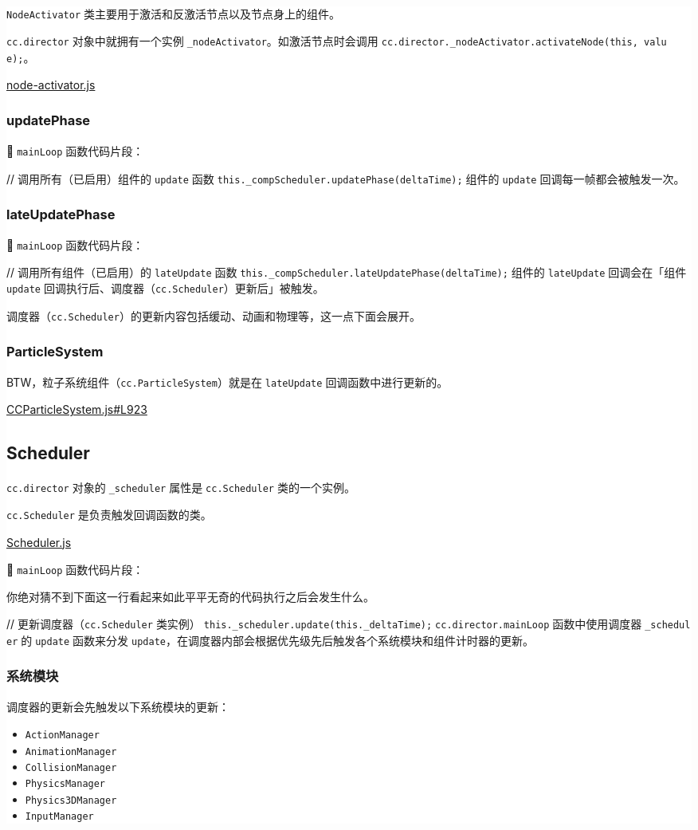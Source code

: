 `NodeActivator` 类主要用于激活和反激活节点以及节点身上的组件。

`cc.director` 对象中就拥有一个实例 `_nodeActivator`。如激活节点时会调用 `cc.director._nodeActivator.activateNode(this, value);`。

[node-activator.js](https://github.com/cocos-creator/engine/blob/2.4.8/cocos2d/core/node-activator.js)

### updatePhase
📝 `mainLoop` 函数代码片段：

// 调用所有（已启用）组件的 `update` 函数
`this._compScheduler.updatePhase(deltaTime);`
组件的 `update` 回调每一帧都会被触发一次。

### lateUpdatePhase
📝 `mainLoop` 函数代码片段：

// 调用所有组件（已启用）的 `lateUpdate` 函数
`this._compScheduler.lateUpdatePhase(deltaTime);`
组件的 `lateUpdate` 回调会在「组件 `update` 回调执行后、调度器（`cc.Scheduler`）更新后」被触发。

调度器（`cc.Scheduler`）的更新内容包括缓动、动画和物理等，这一点下面会展开。

### ParticleSystem
BTW，粒子系统组件（`cc.ParticleSystem`）就是在 `lateUpdate` 回调函数中进行更新的。

[CCParticleSystem.js#L923](https://github.com/cocos-creator/engine/blob/2.4.8/cocos2d/particle/CCParticleSystem.js#L923)

## Scheduler
`cc.director` 对象的 `_scheduler` 属性是 `cc.Scheduler` 类的一个实例。

`cc.Scheduler` 是负责触发回调函数的类。

[Scheduler.js](https://github.com/cocos-creator/engine/blob/2.4.8/cocos2d/core/Scheduler.js)

📝 `mainLoop` 函数代码片段：

你绝对猜不到下面这一行看起来如此平平无奇的代码执行之后会发生什么。

// 更新调度器（`cc.Scheduler` 类实例）
`this._scheduler.update(this._deltaTime);`
`cc.director.mainLoop` 函数中使用调度器 `_scheduler` 的 `update` 函数来分发 `update`，在调度器内部会根据优先级先后触发各个系统模块和组件计时器的更新。

### 系统模块
调度器的更新会先触发以下系统模块的更新：

* `ActionManager`
* `AnimationManager`
* `CollisionManager`
* `PhysicsManager`
* `Physics3DManager`
* `InputManager`
  
